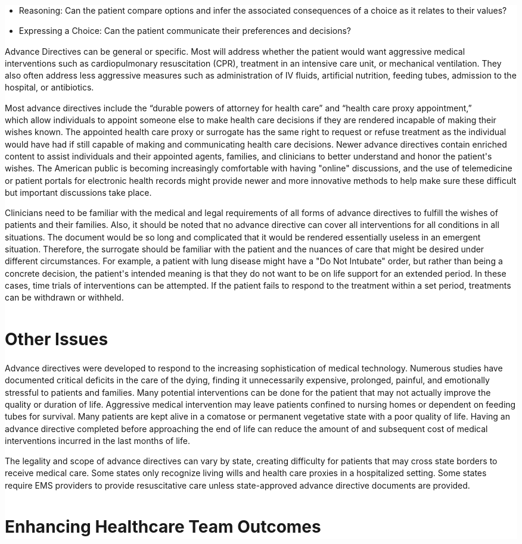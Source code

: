 - Reasoning: Can the patient compare options and infer the associated consequences of a choice as it relates to their values?

- Expressing a Choice: Can the patient communicate their preferences and decisions?

Advance Directives can be general or specific. Most will address whether the patient would want aggressive medical interventions such as cardiopulmonary resuscitation (CPR), treatment in an intensive care unit, or mechanical ventilation. They also often address less aggressive measures such as administration of IV fluids, artificial nutrition, feeding tubes, admission to the hospital, or antibiotics.

Most advance directives include the “durable powers of attorney for health care” and “health care proxy appointment,” which allow individuals to appoint someone else to make health care decisions if they are rendered incapable of making their wishes known. The appointed health care proxy or surrogate has the same right to request or refuse treatment as the individual would have had if still capable of making and communicating health care decisions. Newer advance directives contain enriched content to assist individuals and their appointed agents, families, and clinicians to better understand and honor the patient's wishes. The American public is becoming increasingly comfortable with having "online" discussions, and the use of telemedicine or patient portals for electronic health records might provide newer and more innovative methods to help make sure these difficult but important discussions take place.

Clinicians need to be familiar with the medical and legal requirements of all forms of advance directives to fulfill the wishes of patients and their families. Also, it should be noted that no advance directive can cover all interventions for all conditions in all situations. The document would be so long and complicated that it would be rendered essentially useless in an emergent situation. Therefore, the surrogate should be familiar with the patient and the nuances of care that might be desired under different circumstances. For example, a patient with lung disease might have a "Do Not Intubate" order, but rather than being a concrete decision, the patient's intended meaning is that they do not want to be on life support for an extended period. In these cases, time trials of interventions can be attempted. If the patient fails to respond to the treatment within a set period, treatments can be withdrawn or withheld.

# Other Issues

Advance directives were developed to respond to the increasing sophistication of medical technology. Numerous studies have documented critical deficits in the care of the dying, finding it unnecessarily expensive, prolonged, painful, and emotionally stressful to patients and families. Many potential interventions can be done for the patient that may not actually improve the quality or duration of life. Aggressive medical intervention may leave patients confined to nursing homes or dependent on feeding tubes for survival. Many patients are kept alive in a comatose or permanent vegetative state with a poor quality of life. Having an advance directive completed before approaching the end of life can reduce the amount of and subsequent cost of medical interventions incurred in the last months of life.

The legality and scope of advance directives can vary by state, creating difficulty for patients that may cross state borders to receive medical care. Some states only recognize living wills and health care proxies in a hospitalized setting. Some states require EMS providers to provide resuscitative care unless state-approved advance directive documents are provided.

# Enhancing Healthcare Team Outcomes
